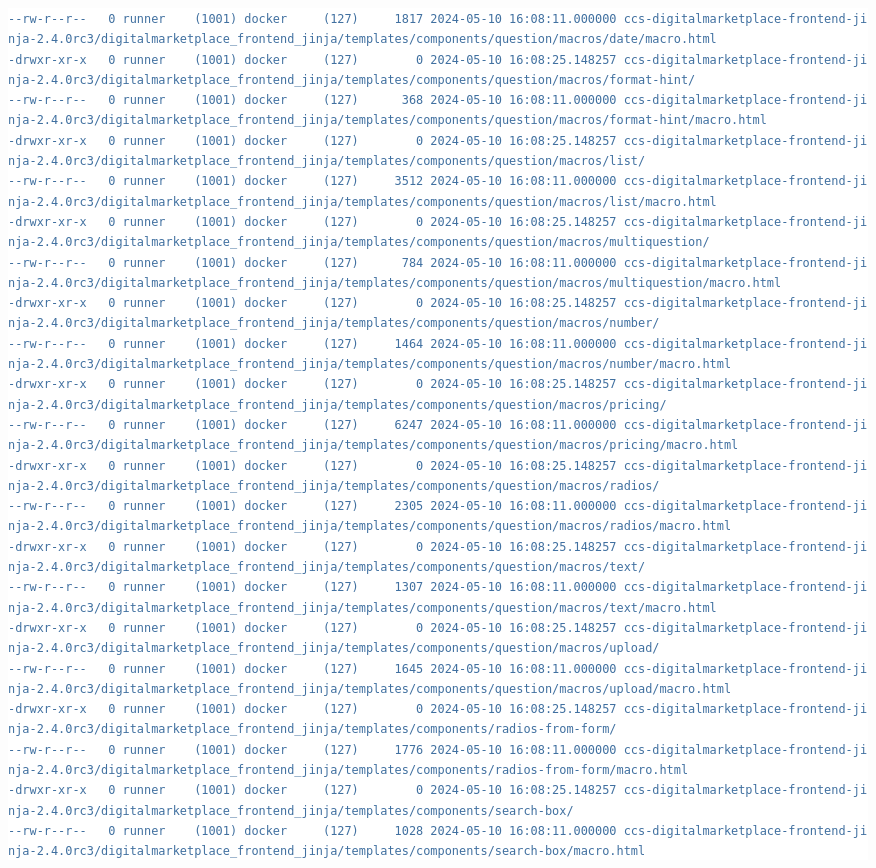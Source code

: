 ```diff
--rw-r--r--   0 runner    (1001) docker     (127)     1817 2024-05-10 16:08:11.000000 ccs-digitalmarketplace-frontend-jinja-2.4.0rc3/digitalmarketplace_frontend_jinja/templates/components/question/macros/date/macro.html
-drwxr-xr-x   0 runner    (1001) docker     (127)        0 2024-05-10 16:08:25.148257 ccs-digitalmarketplace-frontend-jinja-2.4.0rc3/digitalmarketplace_frontend_jinja/templates/components/question/macros/format-hint/
--rw-r--r--   0 runner    (1001) docker     (127)      368 2024-05-10 16:08:11.000000 ccs-digitalmarketplace-frontend-jinja-2.4.0rc3/digitalmarketplace_frontend_jinja/templates/components/question/macros/format-hint/macro.html
-drwxr-xr-x   0 runner    (1001) docker     (127)        0 2024-05-10 16:08:25.148257 ccs-digitalmarketplace-frontend-jinja-2.4.0rc3/digitalmarketplace_frontend_jinja/templates/components/question/macros/list/
--rw-r--r--   0 runner    (1001) docker     (127)     3512 2024-05-10 16:08:11.000000 ccs-digitalmarketplace-frontend-jinja-2.4.0rc3/digitalmarketplace_frontend_jinja/templates/components/question/macros/list/macro.html
-drwxr-xr-x   0 runner    (1001) docker     (127)        0 2024-05-10 16:08:25.148257 ccs-digitalmarketplace-frontend-jinja-2.4.0rc3/digitalmarketplace_frontend_jinja/templates/components/question/macros/multiquestion/
--rw-r--r--   0 runner    (1001) docker     (127)      784 2024-05-10 16:08:11.000000 ccs-digitalmarketplace-frontend-jinja-2.4.0rc3/digitalmarketplace_frontend_jinja/templates/components/question/macros/multiquestion/macro.html
-drwxr-xr-x   0 runner    (1001) docker     (127)        0 2024-05-10 16:08:25.148257 ccs-digitalmarketplace-frontend-jinja-2.4.0rc3/digitalmarketplace_frontend_jinja/templates/components/question/macros/number/
--rw-r--r--   0 runner    (1001) docker     (127)     1464 2024-05-10 16:08:11.000000 ccs-digitalmarketplace-frontend-jinja-2.4.0rc3/digitalmarketplace_frontend_jinja/templates/components/question/macros/number/macro.html
-drwxr-xr-x   0 runner    (1001) docker     (127)        0 2024-05-10 16:08:25.148257 ccs-digitalmarketplace-frontend-jinja-2.4.0rc3/digitalmarketplace_frontend_jinja/templates/components/question/macros/pricing/
--rw-r--r--   0 runner    (1001) docker     (127)     6247 2024-05-10 16:08:11.000000 ccs-digitalmarketplace-frontend-jinja-2.4.0rc3/digitalmarketplace_frontend_jinja/templates/components/question/macros/pricing/macro.html
-drwxr-xr-x   0 runner    (1001) docker     (127)        0 2024-05-10 16:08:25.148257 ccs-digitalmarketplace-frontend-jinja-2.4.0rc3/digitalmarketplace_frontend_jinja/templates/components/question/macros/radios/
--rw-r--r--   0 runner    (1001) docker     (127)     2305 2024-05-10 16:08:11.000000 ccs-digitalmarketplace-frontend-jinja-2.4.0rc3/digitalmarketplace_frontend_jinja/templates/components/question/macros/radios/macro.html
-drwxr-xr-x   0 runner    (1001) docker     (127)        0 2024-05-10 16:08:25.148257 ccs-digitalmarketplace-frontend-jinja-2.4.0rc3/digitalmarketplace_frontend_jinja/templates/components/question/macros/text/
--rw-r--r--   0 runner    (1001) docker     (127)     1307 2024-05-10 16:08:11.000000 ccs-digitalmarketplace-frontend-jinja-2.4.0rc3/digitalmarketplace_frontend_jinja/templates/components/question/macros/text/macro.html
-drwxr-xr-x   0 runner    (1001) docker     (127)        0 2024-05-10 16:08:25.148257 ccs-digitalmarketplace-frontend-jinja-2.4.0rc3/digitalmarketplace_frontend_jinja/templates/components/question/macros/upload/
--rw-r--r--   0 runner    (1001) docker     (127)     1645 2024-05-10 16:08:11.000000 ccs-digitalmarketplace-frontend-jinja-2.4.0rc3/digitalmarketplace_frontend_jinja/templates/components/question/macros/upload/macro.html
-drwxr-xr-x   0 runner    (1001) docker     (127)        0 2024-05-10 16:08:25.148257 ccs-digitalmarketplace-frontend-jinja-2.4.0rc3/digitalmarketplace_frontend_jinja/templates/components/radios-from-form/
--rw-r--r--   0 runner    (1001) docker     (127)     1776 2024-05-10 16:08:11.000000 ccs-digitalmarketplace-frontend-jinja-2.4.0rc3/digitalmarketplace_frontend_jinja/templates/components/radios-from-form/macro.html
-drwxr-xr-x   0 runner    (1001) docker     (127)        0 2024-05-10 16:08:25.148257 ccs-digitalmarketplace-frontend-jinja-2.4.0rc3/digitalmarketplace_frontend_jinja/templates/components/search-box/
--rw-r--r--   0 runner    (1001) docker     (127)     1028 2024-05-10 16:08:11.000000 ccs-digitalmarketplace-frontend-jinja-2.4.0rc3/digitalmarketplace_frontend_jinja/templates/components/search-box/macro.html
```